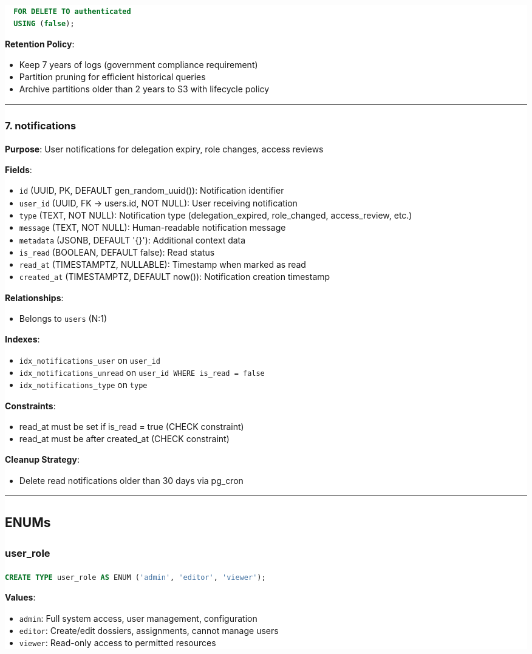 ```sql
  FOR DELETE TO authenticated
  USING (false);
```

**Retention Policy**:
- Keep 7 years of logs (government compliance requirement)
- Partition pruning for efficient historical queries
- Archive partitions older than 2 years to S3 with lifecycle policy

---

### 7. notifications

**Purpose**: User notifications for delegation expiry, role changes, access reviews

**Fields**:
- `id` (UUID, PK, DEFAULT gen_random_uuid()): Notification identifier
- `user_id` (UUID, FK → users.id, NOT NULL): User receiving notification
- `type` (TEXT, NOT NULL): Notification type (delegation_expired, role_changed, access_review, etc.)
- `message` (TEXT, NOT NULL): Human-readable notification message
- `metadata` (JSONB, DEFAULT '{}'): Additional context data
- `is_read` (BOOLEAN, DEFAULT false): Read status
- `read_at` (TIMESTAMPTZ, NULLABLE): Timestamp when marked as read
- `created_at` (TIMESTAMPTZ, DEFAULT now()): Notification creation timestamp

**Relationships**:
- Belongs to `users` (N:1)

**Indexes**:
- `idx_notifications_user` on `user_id`
- `idx_notifications_unread` on `user_id WHERE is_read = false`
- `idx_notifications_type` on `type`

**Constraints**:
- read_at must be set if is_read = true (CHECK constraint)
- read_at must be after created_at (CHECK constraint)

**Cleanup Strategy**:
- Delete read notifications older than 30 days via pg_cron

---

## ENUMs

### user_role
```sql
CREATE TYPE user_role AS ENUM ('admin', 'editor', 'viewer');
```

**Values**:
- `admin`: Full system access, user management, configuration
- `editor`: Create/edit dossiers, assignments, cannot manage users
- `viewer`: Read-only access to permitted resources
